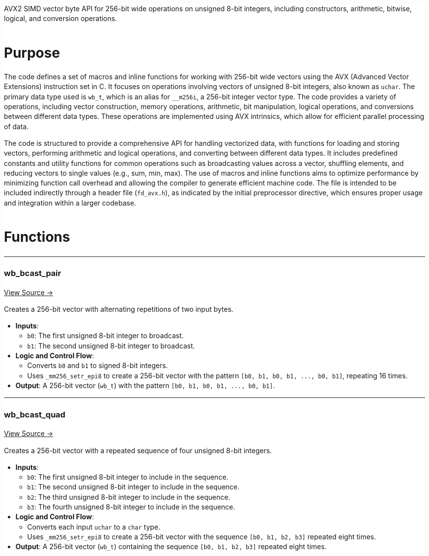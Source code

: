 




AVX2 SIMD vector byte API for 256-bit wide operations on unsigned 8-bit integers, including constructors, arithmetic, bitwise, logical, and conversion operations.

# Purpose
The code defines a set of macros and inline functions for working with 256-bit wide vectors using the AVX (Advanced Vector Extensions) instruction set in C. It focuses on operations involving vectors of unsigned 8-bit integers, also known as `uchar`. The primary data type used is `wb_t`, which is an alias for `__m256i`, a 256-bit integer vector type. The code provides a variety of operations, including vector construction, memory operations, arithmetic, bit manipulation, logical operations, and conversions between different data types. These operations are implemented using AVX intrinsics, which allow for efficient parallel processing of data.

The code is structured to provide a comprehensive API for handling vectorized data, with functions for loading and storing vectors, performing arithmetic and logical operations, and converting between different data types. It includes predefined constants and utility functions for common operations such as broadcasting values across a vector, shuffling elements, and reducing vectors to single values (e.g., sum, min, max). The use of macros and inline functions aims to optimize performance by minimizing function call overhead and allowing the compiler to generate efficient machine code. The file is intended to be included indirectly through a header file (`fd_avx.h`), as indicated by the initial preprocessor directive, which ensures proper usage and integration within a larger codebase.
# Functions

---
### wb\_bcast\_pair
[View Source →](<../../../../../src/util/simd/fd_avx_wb.h#L32>)

Creates a 256-bit vector with alternating repetitions of two input bytes.
- **Inputs**:
    - `b0`: The first unsigned 8-bit integer to broadcast.
    - `b1`: The second unsigned 8-bit integer to broadcast.
- **Logic and Control Flow**:
    - Converts `b0` and `b1` to signed 8-bit integers.
    - Uses `_mm256_setr_epi8` to create a 256-bit vector with the pattern `[b0, b1, b0, b1, ..., b0, b1]`, repeating 16 times.
- **Output**: A 256-bit vector (`wb_t`) with the pattern `[b0, b1, b0, b1, ..., b0, b1]`.


---
### wb\_bcast\_quad
[View Source →](<../../../../../src/util/simd/fd_avx_wb.h#L40>)

Creates a 256-bit vector with a repeated sequence of four unsigned 8-bit integers.
- **Inputs**:
    - `b0`: The first unsigned 8-bit integer to include in the sequence.
    - `b1`: The second unsigned 8-bit integer to include in the sequence.
    - `b2`: The third unsigned 8-bit integer to include in the sequence.
    - `b3`: The fourth unsigned 8-bit integer to include in the sequence.
- **Logic and Control Flow**:
    - Converts each input `uchar` to a `char` type.
    - Uses `_mm256_setr_epi8` to create a 256-bit vector with the sequence `[b0, b1, b2, b3]` repeated eight times.
- **Output**: A 256-bit vector (`wb_t`) containing the sequence `[b0, b1, b2, b3]` repeated eight times.
